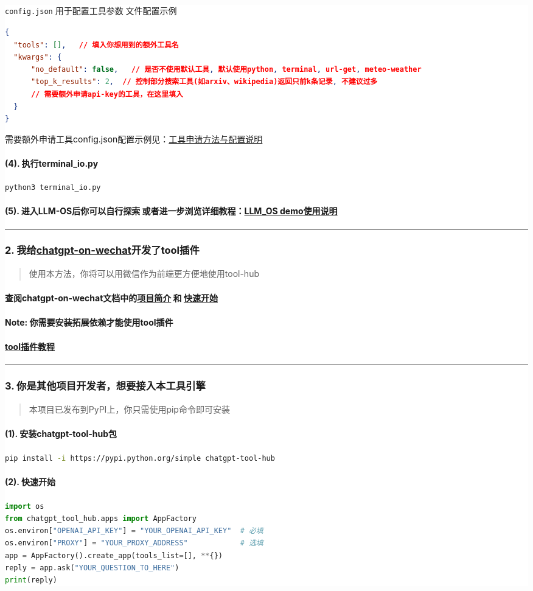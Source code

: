 `config.json` 用于配置工具参数 文件配置示例
```json
{
  "tools": [],   // 填入你想用到的额外工具名
  "kwargs": {
      "no_default": false,   // 是否不使用默认工具, 默认使用python, terminal, url-get, meteo-weather
      "top_k_results": 2,  // 控制部分搜索工具(如arxiv、wikipedia)返回只前k条记录, 不建议过多
      // 需要额外申请api-key的工具，在这里填入
  }
}
```

需要额外申请工具config.json配置示例见：[工具申请方法与配置说明](./docs/apply_optional_tool.md)

#### (4). 执行terminal_io.py

```bash
python3 terminal_io.py
```

#### (5). 进入LLM-OS后你可以自行探索 或者进一步浏览详细教程：[LLM_OS demo使用说明](https://github.com/goldfishh/llm-os/blob/main/README.md)

--- 

### 2. 我给[chatgpt-on-wechat](https://github.com/zhayujie/chatgpt-on-wechat)开发了tool插件

> 使用本方法，你将可以用微信作为前端更方便地使用tool-hub

#### 查阅chatgpt-on-wechat文档中的[项目简介](https://github.com/zhayujie/chatgpt-on-wechat#%E7%AE%80%E4%BB%8B) 和 [快速开始](https://github.com/zhayujie/chatgpt-on-wechat#%E5%BF%AB%E9%80%9F%E5%BC%80%E5%A7%8B)

#### Note: 你需要安装拓展依赖才能使用tool插件

#### [tool插件教程](https://github.com/goldfishh/chatgpt-on-wechat/blob/master/plugins/tool/README.md)

---

### 3. 你是其他项目开发者，想要接入本工具引擎

> 本项目已发布到PyPI上，你只需使用pip命令即可安装

#### (1). 安装chatgpt-tool-hub包

```bash
pip install -i https://pypi.python.org/simple chatgpt-tool-hub
```

#### (2). 快速开始

```python
import os
from chatgpt_tool_hub.apps import AppFactory
os.environ["OPENAI_API_KEY"] = "YOUR_OPENAI_API_KEY"  # 必填
os.environ["PROXY"] = "YOUR_PROXY_ADDRESS"            # 选填
app = AppFactory().create_app(tools_list=[], **{})
reply = app.ask("YOUR_QUESTION_TO_HERE")
print(reply)
```
